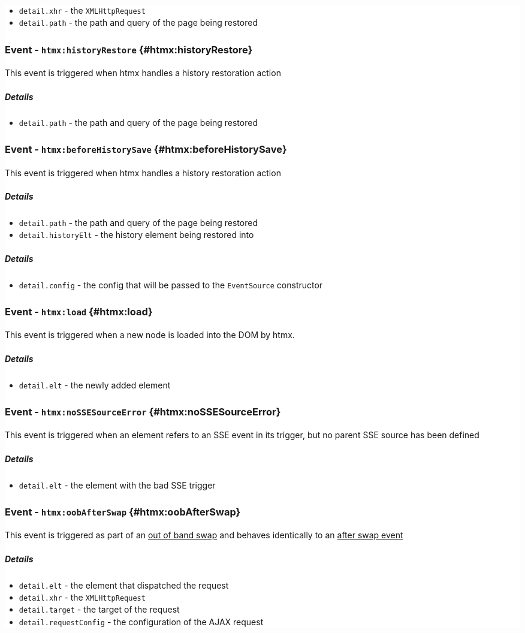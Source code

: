 - `detail.xhr` - the `XMLHttpRequest`
- `detail.path` - the path and query of the page being restored

### Event - `htmx:historyRestore` {#htmx:historyRestore}

This event is triggered when htmx handles a history restoration action

##### Details

- `detail.path` - the path and query of the page being restored

### Event - `htmx:beforeHistorySave` {#htmx:beforeHistorySave}

This event is triggered when htmx handles a history restoration action

##### Details

- `detail.path` - the path and query of the page being restored
- `detail.historyElt` - the history element being restored into

##### Details

- `detail.config` - the config that will be passed to the `EventSource` constructor

### Event - `htmx:load` {#htmx:load}

This event is triggered when a new node is loaded into the DOM by htmx.

##### Details

- `detail.elt` - the newly added element

### Event - `htmx:noSSESourceError` {#htmx:noSSESourceError}

This event is triggered when an element refers to an SSE event in its trigger, but no parent SSE source has been defined

##### Details

- `detail.elt` - the element with the bad SSE trigger

### Event - `htmx:oobAfterSwap` {#htmx:oobAfterSwap}

This event is triggered as part of an [out of band swap](@/docs.md#oob_swaps) and behaves identically to an
[after swap event](#htmx:afterSwap)

##### Details

- `detail.elt` - the element that dispatched the request
- `detail.xhr` - the `XMLHttpRequest`
- `detail.target` - the target of the request
- `detail.requestConfig` - the configuration of the AJAX request
